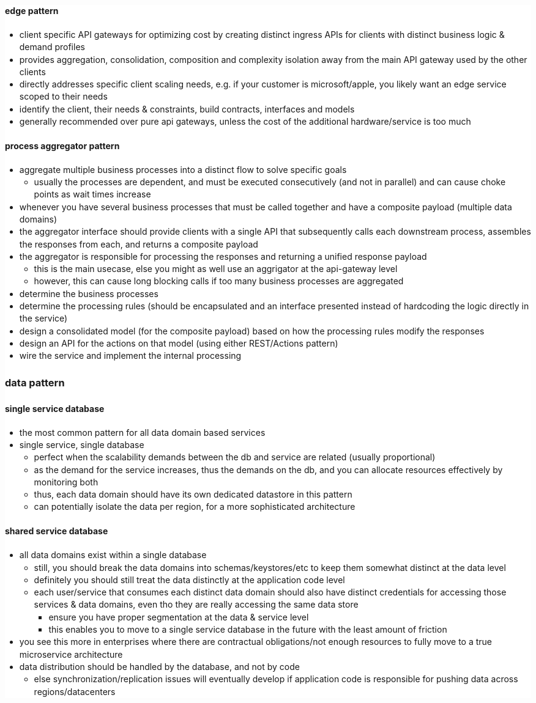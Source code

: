 #### edge pattern

- client specific API gateways for optimizing cost by creating distinct ingress APIs for clients with distinct business logic & demand profiles
- provides aggregation, consolidation, composition and complexity isolation away from the main API gateway used by the other clients
- directly addresses specific client scaling needs, e.g. if your customer is microsoft/apple, you likely want an edge service scoped to their needs
- identify the client, their needs & constraints, build contracts, interfaces and models
- generally recommended over pure api gateways, unless the cost of the additional hardware/service is too much

#### process aggregator pattern

- aggregate multiple business processes into a distinct flow to solve specific goals
  - usually the processes are dependent, and must be executed consecutively (and not in parallel) and can cause choke points as wait times increase
- whenever you have several business processes that must be called together and have a composite payload (multiple data domains)
- the aggregator interface should provide clients with a single API that subsequently calls each downstream process, assembles the responses from each, and returns a composite payload
- the aggregator is responsible for processing the responses and returning a unified response payload
  - this is the main usecase, else you might as well use an aggrigator at the api-gateway level
  - however, this can cause long blocking calls if too many business processes are aggregated
- determine the business processes
- determine the processing rules (should be encapsulated and an interface presented instead of hardcoding the logic directly in the service)
- design a consolidated model (for the composite payload) based on how the processing rules modify the responses
- design an API for the actions on that model (using either REST/Actions pattern)
- wire the service and implement the internal processing

### data pattern

#### single service database

- the most common pattern for all data domain based services
- single service, single database
  - perfect when the scalability demands between the db and service are related (usually proportional)
  - as the demand for the service increases, thus the demands on the db, and you can allocate resources effectively by monitoring both
  - thus, each data domain should have its own dedicated datastore in this pattern
  - can potentially isolate the data per region, for a more sophisticated architecture

#### shared service database

- all data domains exist within a single database
  - still, you should break the data domains into schemas/keystores/etc to keep them somewhat distinct at the data level
  - definitely you should still treat the data distinctly at the application code level
  - each user/service that consumes each distinct data domain should also have distinct credentials for accessing those services & data domains, even tho they are really accessing the same data store
    - ensure you have proper segmentation at the data & service level
    - this enables you to move to a single service database in the future with the least amount of friction
- you see this more in enterprises where there are contractual obligations/not enough resources to fully move to a true microservice architecture
- data distribution should be handled by the database, and not by code
  - else synchronization/replication issues will eventually develop if application code is responsible for pushing data across regions/datacenters
